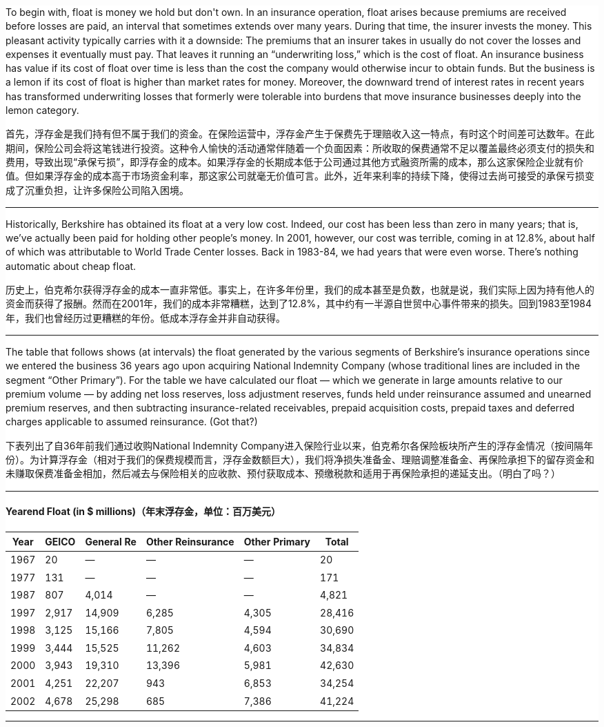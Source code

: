 
To begin with, float is money we hold but don't own. In an insurance operation, float arises because premiums are received before losses are paid, an interval that sometimes extends over many years. During that time, the insurer invests the money. This pleasant activity typically carries with it a downside: The premiums that an insurer takes in usually do not cover the losses and expenses it eventually must pay. That leaves it running an “underwriting loss,” which is the cost of float. An insurance business has value if its cost of float over time is less than the cost the company would otherwise incur to obtain funds. But the business is a lemon if its cost of float is higher than market rates for money. Moreover, the downward trend of interest rates in recent years has transformed underwriting losses that formerly were tolerable into burdens that move insurance businesses deeply into the lemon category.

首先，浮存金是我们持有但不属于我们的资金。在保险运营中，浮存金产生于保费先于理赔收入这一特点，有时这个时间差可达数年。在此期间，保险公司会将这笔钱进行投资。这种令人愉快的活动通常伴随着一个负面因素：所收取的保费通常不足以覆盖最终必须支付的损失和费用，导致出现“承保亏损”，即浮存金的成本。如果浮存金的长期成本低于公司通过其他方式融资所需的成本，那么这家保险企业就有价值。但如果浮存金的成本高于市场资金利率，那这家公司就毫无价值可言。此外，近年来利率的持续下降，使得过去尚可接受的承保亏损变成了沉重负担，让许多保险公司陷入困境。

---

Historically, Berkshire has obtained its float at a very low cost. Indeed, our cost has been less than zero in many years; that is, we’ve actually been paid for holding other people’s money. In 2001, however, our cost was terrible, coming in at 12.8%, about half of which was attributable to World Trade Center losses. Back in 1983-84, we had years that were even worse. There’s nothing automatic about cheap float.

历史上，伯克希尔获得浮存金的成本一直非常低。事实上，在许多年份里，我们的成本甚至是负数，也就是说，我们实际上因为持有他人的资金而获得了报酬。然而在2001年，我们的成本非常糟糕，达到了12.8%，其中约有一半源自世贸中心事件带来的损失。回到1983至1984年，我们也曾经历过更糟糕的年份。低成本浮存金并非自动获得。

---

The table that follows shows (at intervals) the float generated by the various segments of Berkshire’s insurance operations since we entered the business 36 years ago upon acquiring National Indemnity Company (whose traditional lines are included in the segment “Other Primary”). For the table we have calculated our float — which we generate in large amounts relative to our premium volume — by adding net loss reserves, loss adjustment reserves, funds held under reinsurance assumed and unearned premium reserves, and then subtracting insurance-related receivables, prepaid acquisition costs, prepaid taxes and deferred charges applicable to assumed reinsurance. (Got that?)

下表列出了自36年前我们通过收购National Indemnity Company进入保险行业以来，伯克希尔各保险板块所产生的浮存金情况（按间隔年份）。为计算浮存金（相对于我们的保费规模而言，浮存金数额巨大），我们将净损失准备金、理赔调整准备金、再保险承担下的留存资金和未赚取保费准备金相加，然后减去与保险相关的应收款、预付获取成本、预缴税款和适用于再保险承担的递延支出。（明白了吗？）

---

#### Yearend Float (in $ millions)（年末浮存金，单位：百万美元）

| Year | GEICO | General Re | Other Reinsurance | Other Primary | Total |
|------|-------|-------------|-------------------|---------------|-------|
| 1967 | 20    | —           | —                 | —             | 20    |
| 1977 | 131   | —           | —                 | —             | 171   |
| 1987 | 807   | 4,014       | —                 | —             | 4,821 |
| 1997 | 2,917 | 14,909      | 6,285             | 4,305         | 28,416 |
| 1998 | 3,125 | 15,166      | 7,805             | 4,594         | 30,690 |
| 1999 | 3,444 | 15,525      | 11,262            | 4,603         | 34,834 |
| 2000 | 3,943 | 19,310      | 13,396            | 5,981         | 42,630 |
| 2001 | 4,251 | 22,207      | 943               | 6,853         | 34,254 |
| 2002 | 4,678 | 25,298      | 685               | 7,386         | 41,224 |

---